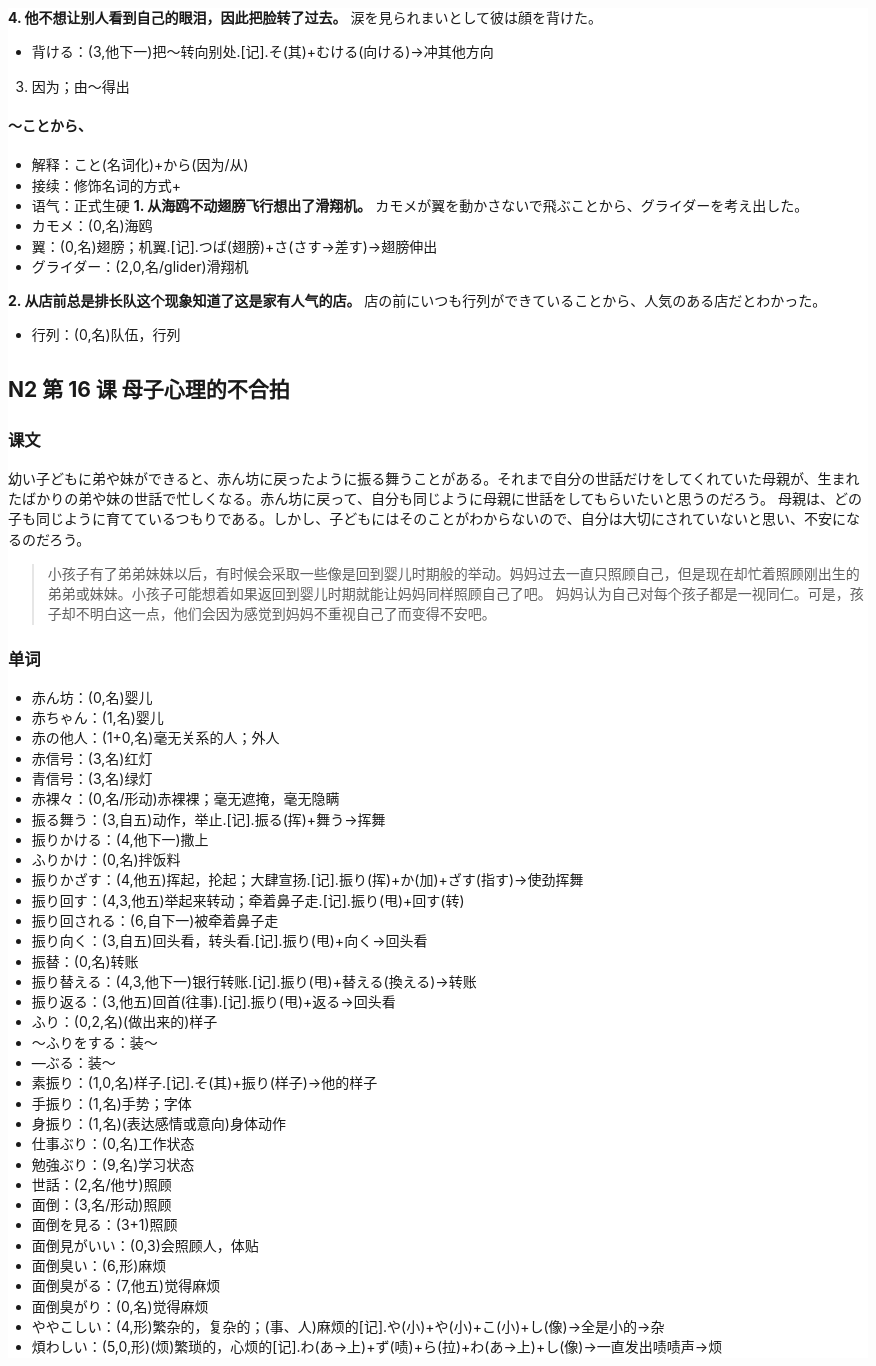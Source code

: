 **4. 他不想让别人看到自己的眼泪，因此把脸转了过去。**
涙を見られまいとして彼は顔を背けた。
* 背ける：(3,他下一)把～转向别处.[记].そ(其)+むける(向ける)→冲其他方向

3. 因为；由～得出
#### ～ことから、
* 解释：こと(名词化)+から(因为/从)
* 接续：修饰名词的方式+
* 语气：正式生硬
**1. 从海鸥不动翅膀飞行想出了滑翔机。**
カモメが翼を動かさないで飛ぶことから、グライダーを考え出した。
* カモメ：(0,名)海鸥
* 翼：(0,名)翅膀；机翼.[记].つば(翅膀)+さ(さす→差す)→翅膀伸出
* グライダー：(2,0,名/glider)滑翔机

**2. 从店前总是排长队这个现象知道了这是家有人气的店。**
店の前にいつも行列ができていることから、人気のある店だとわかった。
* 行列：(0,名)队伍，行列

## N2 第 16 课 母子心理的不合拍

### 课文
幼い子どもに弟や妹ができると、赤ん坊に戻ったように振る舞うことがある。それまで自分の世話だけをしてくれていた母親が、生まれたばかりの弟や妹の世話で忙しくなる。赤ん坊に戻って、自分も同じように母親に世話をしてもらいたいと思うのだろう。
母親は、どの子も同じように育てているつもりである。しかし、子どもにはそのことがわからないので、自分は大切にされていないと思い、不安になるのだろう。

>小孩子有了弟弟妹妹以后，有时候会采取一些像是回到婴儿时期般的举动。妈妈过去一直只照顾自己，但是现在却忙着照顾刚出生的弟弟或妹妹。小孩子可能想着如果返回到婴儿时期就能让妈妈同样照顾自己了吧。
>妈妈认为自己对每个孩子都是一视同仁。可是，孩子却不明白这一点，他们会因为感觉到妈妈不重视自己了而变得不安吧。

### 单词
* 赤ん坊：(0,名)婴儿
* 赤ちゃん：(1,名)婴儿
* 赤の他人：(1+0,名)毫无关系的人；外人
* 赤信号：(3,名)红灯
* 青信号：(3,名)绿灯
* 赤裸々：(0,名/形动)赤裸裸；毫无遮掩，毫无隐瞒
* 振る舞う：(3,自五)动作，举止.[记].振る(挥)+舞う→挥舞
* 振りかける：(4,他下一)撒上
* ふりかけ：(0,名)拌饭料
* 振りかざす：(4,他五)挥起，抡起；大肆宣扬.[记].振り(挥)+か(加)+ざす(指す)→使劲挥舞
* 振り回す：(4,3,他五)举起来转动；牵着鼻子走.[记].振り(甩)+回す(转)
* 振り回される：(6,自下一)被牵着鼻子走
* 振り向く：(3,自五)回头看，转头看.[记].振り(甩)+向く→回头看
* 振替：(0,名)转账
* 振り替える：(4,3,他下一)银行转账.[记].振り(甩)+替える(換える)→转账
* 振り返る：(3,他五)回首(往事).[记].振り(甩)+返る→回头看
* ふり：(0,2,名)(做出来的)样子
* ～ふりをする：装～
* —ぶる：装～
* 素振り：(1,0,名)样子.[记].そ(其)+振り(样子)→他的样子
* 手振り：(1,名)手势；字体
* 身振り：(1,名)(表达感情或意向)身体动作
* 仕事ぶり：(0,名)工作状态
* 勉強ぶり：(9,名)学习状态
* 世話：(2,名/他サ)照顾
* 面倒：(3,名/形动)照顾
* 面倒を見る：(3+1)照顾
* 面倒見がいい：(0,3)会照顾人，体贴
* 面倒臭い：(6,形)麻烦
* 面倒臭がる：(7,他五)觉得麻烦
* 面倒臭がり：(0,名)觉得麻烦
* ややこしい：(4,形)繁杂的，复杂的；(事、人)麻烦的[记].や(小)+や(小)+こ(小)+し(像)→全是小的→杂
* 煩わしい：(5,0,形)(烦)繁琐的，心烦的[记].わ(あ→上)+ず(啧)+ら(拉)+わ(あ→上)+し(像)→一直发出啧啧声→烦
